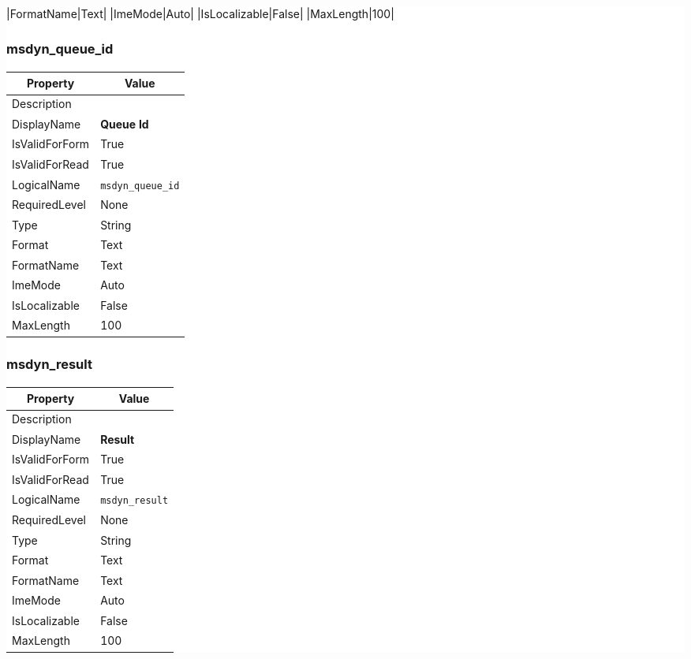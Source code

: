 |FormatName|Text|
|ImeMode|Auto|
|IsLocalizable|False|
|MaxLength|100|

### <a name="BKMK_msdyn_queue_id"></a> msdyn_queue_id

|Property|Value|
|---|---|
|Description||
|DisplayName|**Queue Id**|
|IsValidForForm|True|
|IsValidForRead|True|
|LogicalName|`msdyn_queue_id`|
|RequiredLevel|None|
|Type|String|
|Format|Text|
|FormatName|Text|
|ImeMode|Auto|
|IsLocalizable|False|
|MaxLength|100|

### <a name="BKMK_msdyn_result"></a> msdyn_result

|Property|Value|
|---|---|
|Description||
|DisplayName|**Result**|
|IsValidForForm|True|
|IsValidForRead|True|
|LogicalName|`msdyn_result`|
|RequiredLevel|None|
|Type|String|
|Format|Text|
|FormatName|Text|
|ImeMode|Auto|
|IsLocalizable|False|
|MaxLength|100|
